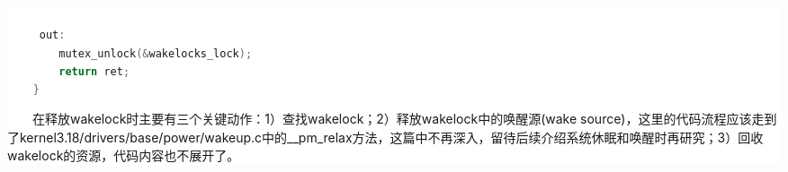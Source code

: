 ```c

     out:
	    mutex_unlock(&wakelocks_lock);
    	return ret;
    }
```
&emsp;&emsp;在释放wakelock时主要有三个关键动作：1）查找wakelock；2）释放wakelock中的唤醒源(wake source)，这里的代码流程应该走到了kernel3.18/drivers/base/power/wakeup.c中的__pm_relax方法，这篇中不再深入，留待后续介绍系统休眠和唤醒时再研究；3）回收wakelock的资源，代码内容也不展开了。    

